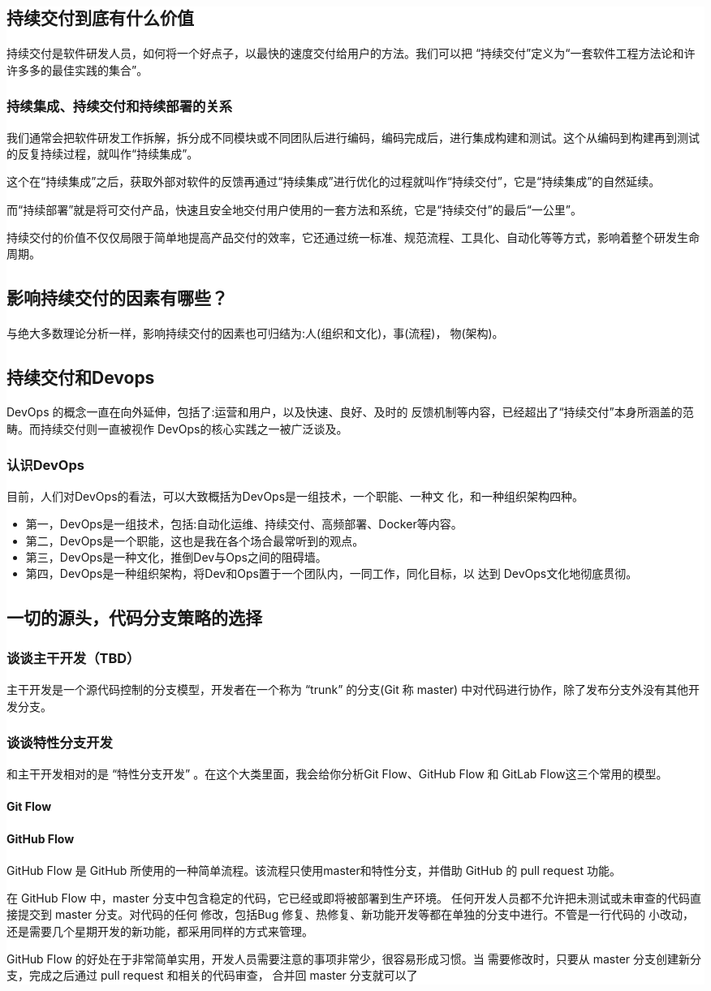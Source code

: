


## 持续交付到底有什么价值

持续交付是软件研发人员，如何将一个好点子，以最快的速度交付给用户的方法。我们可以把 “持续交付”定义为“一套软件工程方法论和许许多多的最佳实践的集合”。

### 持续集成、持续交付和持续部署的关系

我们通常会把软件研发工作拆解，拆分成不同模块或不同团队后进行编码，编码完成后，进行集成构建和测试。这个从编码到构建再到测试的反复持续过程，就叫作“持续集成”。

这个在“持续集成”之后，获取外部对软件的反馈再通过“持续集成”进行优化的过程就叫作“持续交付”，它是“持续集成”的自然延续。

而“持续部署”就是将可交付产品，快速且安全地交付用户使用的一套方法和系统，它是“持续交付”的最后“一公里”。


持续交付的价值不仅仅局限于简单地提高产品交付的效率，它还通过统一标准、规范流程、工具化、自动化等等方式，影响着整个研发生命周期。

## 影响持续交付的因素有哪些？

与绝大多数理论分析一样，影响持续交付的因素也可归结为:人(组织和文化)，事(流程)， 物(架构)。

## 持续交付和Devops
DevOps 的概念一直在向外延伸，包括了:运营和用户，以及快速、良好、及时的 反馈机制等内容，已经超出了“持续交付”本身所涵盖的范畴。而持续交付则一直被视作 DevOps的核心实践之一被广泛谈及。

### 认识DevOps
目前，人们对DevOps的看法，可以大致概括为DevOps是一组技术，一个职能、一种文 化，和一种组织架构四种。

- 第一，DevOps是一组技术，包括:自动化运维、持续交付、高频部署、Docker等内容。
- 第二，DevOps是一个职能，这也是我在各个场合最常听到的观点。
- 第三，DevOps是一种文化，推倒Dev与Ops之间的阻碍墙。
- 第四，DevOps是一种组织架构，将Dev和Ops置于一个团队内，一同工作，同化目标，以 达到 DevOps文化地彻底贯彻。

## 一切的源头，代码分支策略的选择

### 谈谈主干开发（TBD）

主干开发是一个源代码控制的分支模型，开发者在一个称为 “trunk” 的分支(Git 称
master) 中对代码进行协作，除了发布分支外没有其他开发分支。

### 谈谈特性分支开发
和主干开发相对的是 “特性分支开发” 。在这个大类里面，我会给你分析Git Flow、GitHub Flow 和 GitLab Flow这三个常用的模型。


#### Git Flow

#### GitHub Flow
GitHub Flow 是 GitHub 所使用的一种简单流程。该流程只使用master和特性分支，并借助 GitHub 的 pull request 功能。

在 GitHub Flow 中，master 分支中包含稳定的代码，它已经或即将被部署到生产环境。
任何开发人员都不允许把未测试或未审查的代码直接提交到 master 分支。对代码的任何 修改，包括Bug 修复、热修复、新功能开发等都在单独的分支中进行。不管是一行代码的 小改动，还是需要几个星期开发的新功能，都采用同样的方式来管理。

GitHub Flow 的好处在于非常简单实用，开发人员需要注意的事项非常少，很容易形成习惯。当 需要修改时，只要从 master 分支创建新分支，完成之后通过 pull request 和相关的代码审查， 合并回 master 分支就可以了
